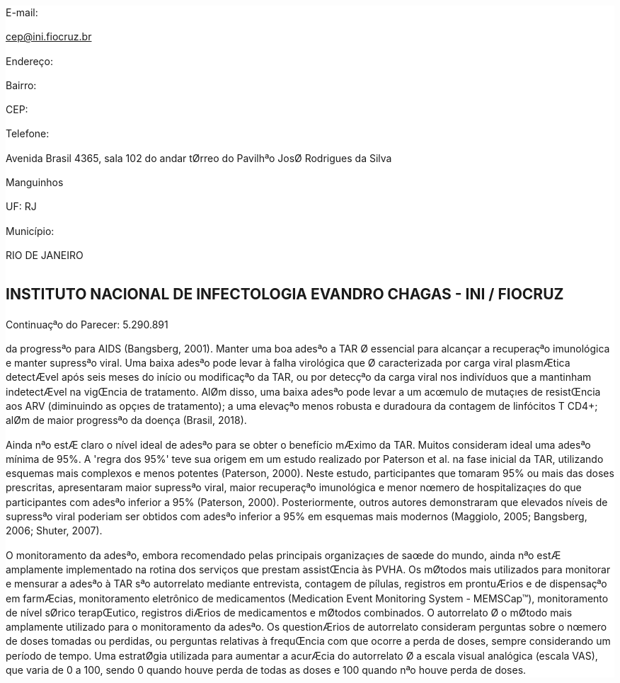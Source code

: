 E-mail:

cep@ini.fiocruz.br

Endereço:

Bairro:

CEP:

Telefone:

Avenida Brasil 4365, sala 102 do andar tØrreo do Pavilhªo JosØ Rodrigues da Silva

Manguinhos

UF: RJ

Município:

RIO DE JANEIRO

## INSTITUTO NACIONAL DE INFECTOLOGIA EVANDRO CHAGAS - INI / FIOCRUZ



Continuaçªo do Parecer: 5.290.891

da progressªo para AIDS (Bangsberg, 2001). Manter uma boa adesªo a TAR Ø essencial para alcançar a recuperaçªo imunológica e manter supressªo viral. Uma baixa adesªo pode levar à falha virológica que Ø caracterizada por carga viral plasmÆtica detectÆvel após seis meses do início ou modificaçªo da TAR, ou por detecçªo da carga viral nos indivíduos que a mantinham indetectÆvel na vigŒncia de tratamento. AlØm disso, uma baixa adesªo pode levar a um acœmulo de mutaçıes de resistŒncia aos ARV (diminuindo as opçıes de tratamento); a uma elevaçªo menos robusta e duradoura da contagem de linfócitos T CD4+; alØm de maior progressªo da doença (Brasil, 2018).

Ainda nªo estÆ claro o nível ideal de adesªo para se obter o benefício mÆximo da TAR. Muitos consideram ideal uma adesªo mínima de 95%. A 'regra dos 95%' teve sua origem em um estudo realizado por Paterson et al. na fase inicial da TAR, utilizando esquemas mais complexos e menos potentes (Paterson, 2000). Neste estudo, participantes que tomaram 95% ou mais das doses prescritas, apresentaram maior supressªo viral, maior recuperaçªo imunológica e menor nœmero de hospitalizaçıes do que participantes com adesªo inferior a 95% (Paterson, 2000). Posteriormente, outros autores demonstraram que elevados níveis de supressªo viral poderiam ser obtidos com adesªo inferior a 95% em esquemas mais modernos (Maggiolo, 2005; Bangsberg, 2006; Shuter, 2007).

O monitoramento da adesªo, embora recomendado pelas principais organizaçıes de saœde do mundo, ainda nªo estÆ amplamente implementado na rotina dos serviços que prestam assistŒncia às PVHA. Os mØtodos mais utilizados para monitorar e mensurar a adesªo à TAR sªo autorrelato mediante entrevista, contagem de pílulas, registros em prontuÆrios e de dispensaçªo em farmÆcias, monitoramento eletrônico de medicamentos (Medication Event Monitoring System - MEMSCap™), monitoramento de nível sØrico terapŒutico, registros diÆrios de medicamentos e mØtodos combinados. O autorrelato Ø o mØtodo mais amplamente utilizado para o monitoramento da adesªo. Os questionÆrios de autorrelato consideram perguntas sobre o nœmero de doses tomadas ou perdidas, ou perguntas relativas à frequŒncia com que ocorre a perda de doses, sempre considerando um período de tempo. Uma estratØgia utilizada para aumentar a acurÆcia do autorrelato Ø a escala visual analógica (escala VAS), que varia de 0 a 100, sendo 0 quando houve perda de todas as doses e 100 quando nªo houve perda de doses.
